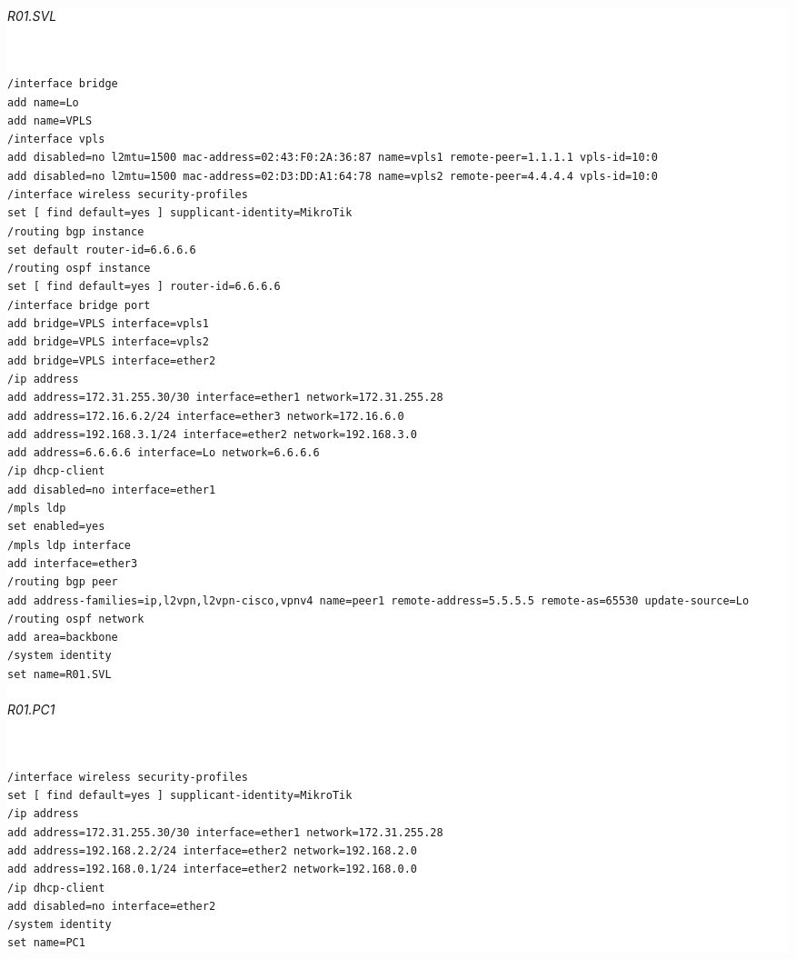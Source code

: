 <h6>R01.SVL</h6>
<pre><code>
/interface bridge
add name=Lo
add name=VPLS
/interface vpls
add disabled=no l2mtu=1500 mac-address=02:43:F0:2A:36:87 name=vpls1 remote-peer=1.1.1.1 vpls-id=10:0
add disabled=no l2mtu=1500 mac-address=02:D3:DD:A1:64:78 name=vpls2 remote-peer=4.4.4.4 vpls-id=10:0
/interface wireless security-profiles
set [ find default=yes ] supplicant-identity=MikroTik
/routing bgp instance
set default router-id=6.6.6.6
/routing ospf instance
set [ find default=yes ] router-id=6.6.6.6
/interface bridge port
add bridge=VPLS interface=vpls1
add bridge=VPLS interface=vpls2
add bridge=VPLS interface=ether2
/ip address
add address=172.31.255.30/30 interface=ether1 network=172.31.255.28
add address=172.16.6.2/24 interface=ether3 network=172.16.6.0
add address=192.168.3.1/24 interface=ether2 network=192.168.3.0
add address=6.6.6.6 interface=Lo network=6.6.6.6
/ip dhcp-client
add disabled=no interface=ether1
/mpls ldp
set enabled=yes
/mpls ldp interface
add interface=ether3
/routing bgp peer
add address-families=ip,l2vpn,l2vpn-cisco,vpnv4 name=peer1 remote-address=5.5.5.5 remote-as=65530 update-source=Lo
/routing ospf network
add area=backbone
/system identity
set name=R01.SVL
</pre></code>

<h6>R01.PC1</h6>
<pre><code>
/interface wireless security-profiles
set [ find default=yes ] supplicant-identity=MikroTik
/ip address
add address=172.31.255.30/30 interface=ether1 network=172.31.255.28
add address=192.168.2.2/24 interface=ether2 network=192.168.2.0
add address=192.168.0.1/24 interface=ether2 network=192.168.0.0
/ip dhcp-client
add disabled=no interface=ether2
/system identity
set name=PC1
</pre></code>
